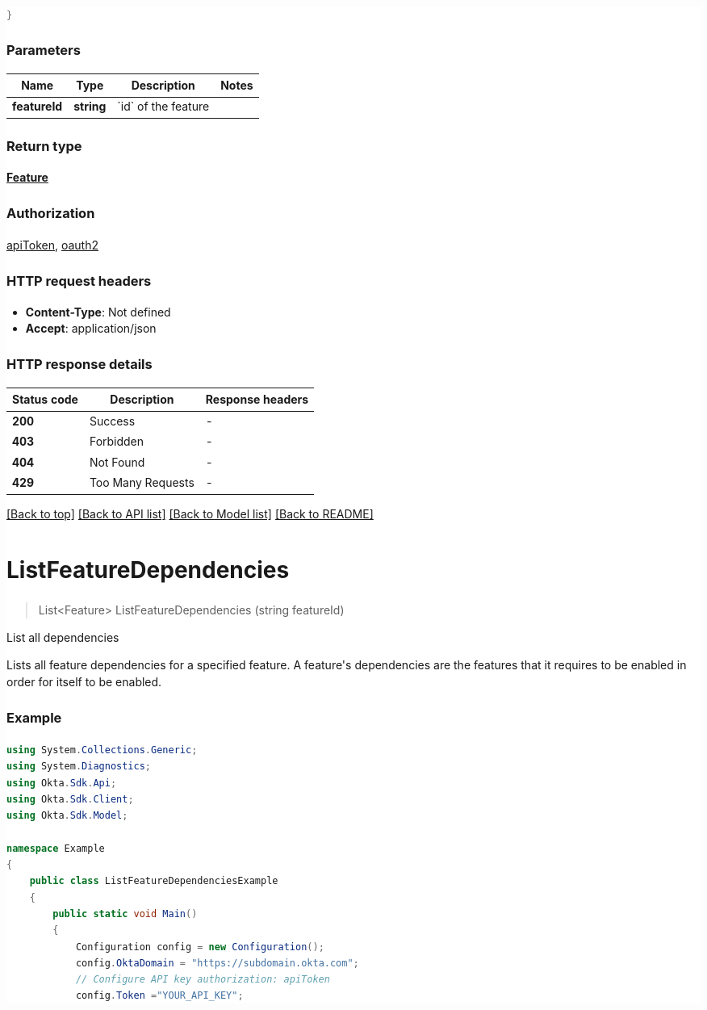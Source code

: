 ```csharp
}
```

### Parameters

Name | Type | Description  | Notes
------------- | ------------- | ------------- | -------------
 **featureId** | **string**| &#x60;id&#x60; of the feature | 

### Return type

[**Feature**](Feature.md)

### Authorization

[apiToken](../README.md#apiToken), [oauth2](../README.md#oauth2)

### HTTP request headers

 - **Content-Type**: Not defined
 - **Accept**: application/json


### HTTP response details
| Status code | Description | Response headers |
|-------------|-------------|------------------|
| **200** | Success |  -  |
| **403** | Forbidden |  -  |
| **404** | Not Found |  -  |
| **429** | Too Many Requests |  -  |

[[Back to top]](#) [[Back to API list]](../README.md#documentation-for-api-endpoints) [[Back to Model list]](../README.md#documentation-for-models) [[Back to README]](../README.md)

<a name="listfeaturedependencies"></a>
# **ListFeatureDependencies**
> List&lt;Feature&gt; ListFeatureDependencies (string featureId)

List all dependencies

Lists all feature dependencies for a specified feature.  A feature's dependencies are the features that it requires to be enabled in order for itself to be enabled.

### Example
```csharp
using System.Collections.Generic;
using System.Diagnostics;
using Okta.Sdk.Api;
using Okta.Sdk.Client;
using Okta.Sdk.Model;

namespace Example
{
    public class ListFeatureDependenciesExample
    {
        public static void Main()
        {
            Configuration config = new Configuration();
            config.OktaDomain = "https://subdomain.okta.com";
            // Configure API key authorization: apiToken
            config.Token ="YOUR_API_KEY";
```